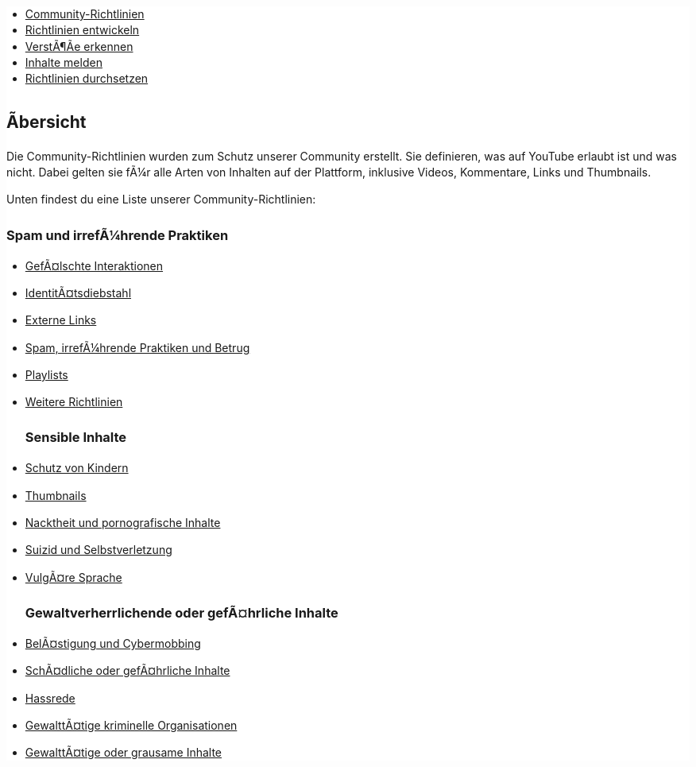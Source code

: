 * [Community-Richtlinien](#community-guidelines)
* [Richtlinien entwickeln](#developing-policies)
* [VerstÃ¶Ãe erkennen](#detecting-violations)
* [Inhalte melden](#flagging-content)
* [Richtlinien durchsetzen](#enforcing-policies)





## Ãbersicht


Die Community-Richtlinien wurden zum Schutz unserer Community erstellt. Sie definieren, was auf YouTube erlaubt ist und was nicht. Dabei gelten sie fÃ¼r alle Arten von Inhalten auf der Plattform, inklusive Videos, Kommentare, Links und Thumbnails.


Unten findest du eine Liste unserer Community-Richtlinien:


   ### Spam und irrefÃ¼hrende Praktiken

 * [GefÃ¤lschte Interaktionen](https://support.google.com/youtube/answer/3399767?hl=de&ref_topic=9282365)
* [IdentitÃ¤tsdiebstahl](https://support.google.com/youtube/answer/2801947?hl=de&ref_topic=9282365)
* [Externe Links](https://support.google.com/youtube/answer/9054257?hl=de&ref_topic=9282365)
* [Spam, irrefÃ¼hrende Praktiken und Betrug](https://support.google.com/youtube/answer/2801973?hl=de&ref_topic=9282365)
* [Playlists](https://support.google.com/youtube/answer/9713446?hl=de&ref_topic=9282365)
* [Weitere Richtlinien](https://support.google.com/youtube/answer/2801981?hl=de&ref_topic=9282365)

   ### Sensible Inhalte

 * [Schutz von Kindern](https://support.google.com/youtube/answer/2801999?hl=de&ref_topic=9282679)
* [Thumbnails](https://support.google.com/youtube/answer/9229980?hl=de&ref_topic=9282679)
* [Nacktheit und pornografische Inhalte](https://support.google.com/youtube/answer/2802002?hl=de&ref_topic=9282679)
* [Suizid und Selbstverletzung](https://support.google.com/youtube/answer/2802245?hl=de&ref_topic=9282679)
* [VulgÃ¤re Sprache](https://support.google.com/youtube/answer/10072685?hl=de&ref_topic=9282679)

   


   ### Gewaltverherrlichende oder gefÃ¤hrliche Inhalte

 * [BelÃ¤stigung und Cybermobbing](https://support.google.com/youtube/answer/2802268?hl=de&ref_topic=9282436)
* [SchÃ¤dliche oder gefÃ¤hrliche Inhalte](https://support.google.com/youtube/answer/2801964?hl=de&ref_topic=9282436)
* [Hassrede](https://support.google.com/youtube/answer/2801939?hl=de&ref_topic=9282436)
* [GewalttÃ¤tige kriminelle Organisationen](https://support.google.com/youtube/answer/9229472?hl=de&ref_topic=9282436)
* [GewalttÃ¤tige oder grausame Inhalte](https://support.google.com/youtube/answer/2802008?hl=de&ref_topic=9282436)
